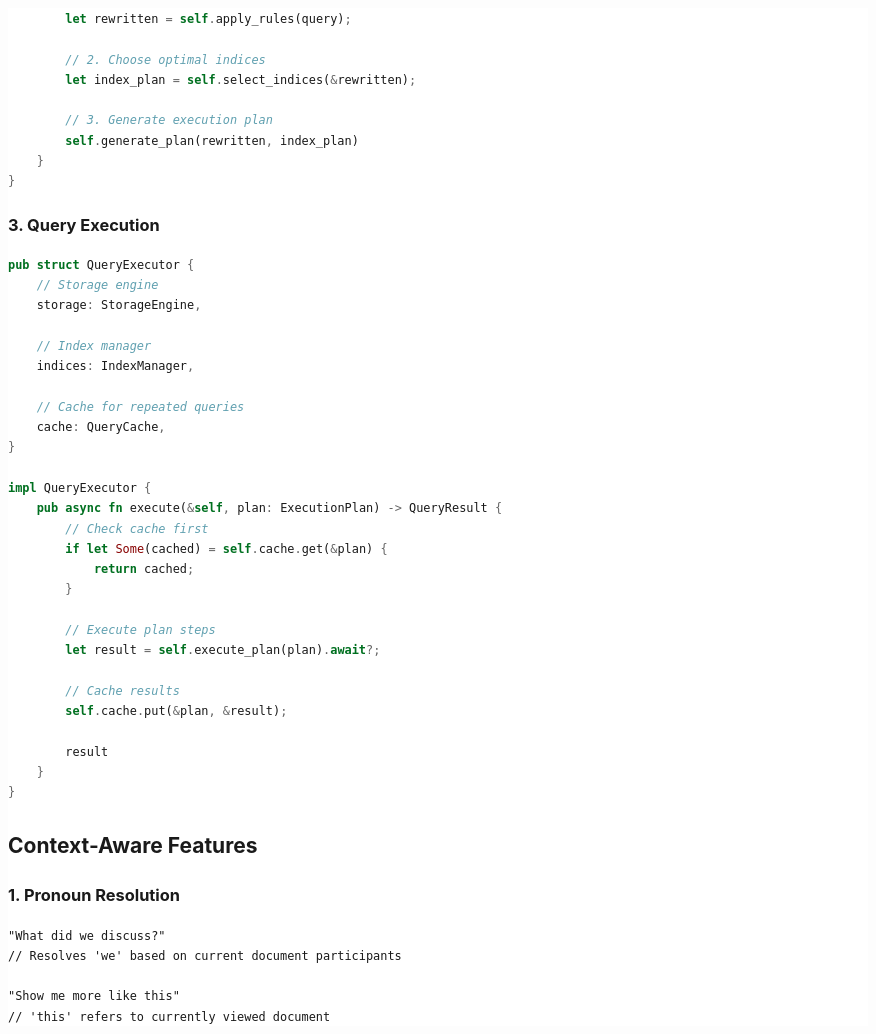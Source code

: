 ```rust
        let rewritten = self.apply_rules(query);
        
        // 2. Choose optimal indices
        let index_plan = self.select_indices(&rewritten);
        
        // 3. Generate execution plan
        self.generate_plan(rewritten, index_plan)
    }
}
```

### 3. Query Execution

```rust
pub struct QueryExecutor {
    // Storage engine
    storage: StorageEngine,
    
    // Index manager
    indices: IndexManager,
    
    // Cache for repeated queries
    cache: QueryCache,
}

impl QueryExecutor {
    pub async fn execute(&self, plan: ExecutionPlan) -> QueryResult {
        // Check cache first
        if let Some(cached) = self.cache.get(&plan) {
            return cached;
        }
        
        // Execute plan steps
        let result = self.execute_plan(plan).await?;
        
        // Cache results
        self.cache.put(&plan, &result);
        
        result
    }
}
```

## Context-Aware Features

### 1. Pronoun Resolution

```
"What did we discuss?" 
// Resolves 'we' based on current document participants

"Show me more like this"
// 'this' refers to currently viewed document
```
